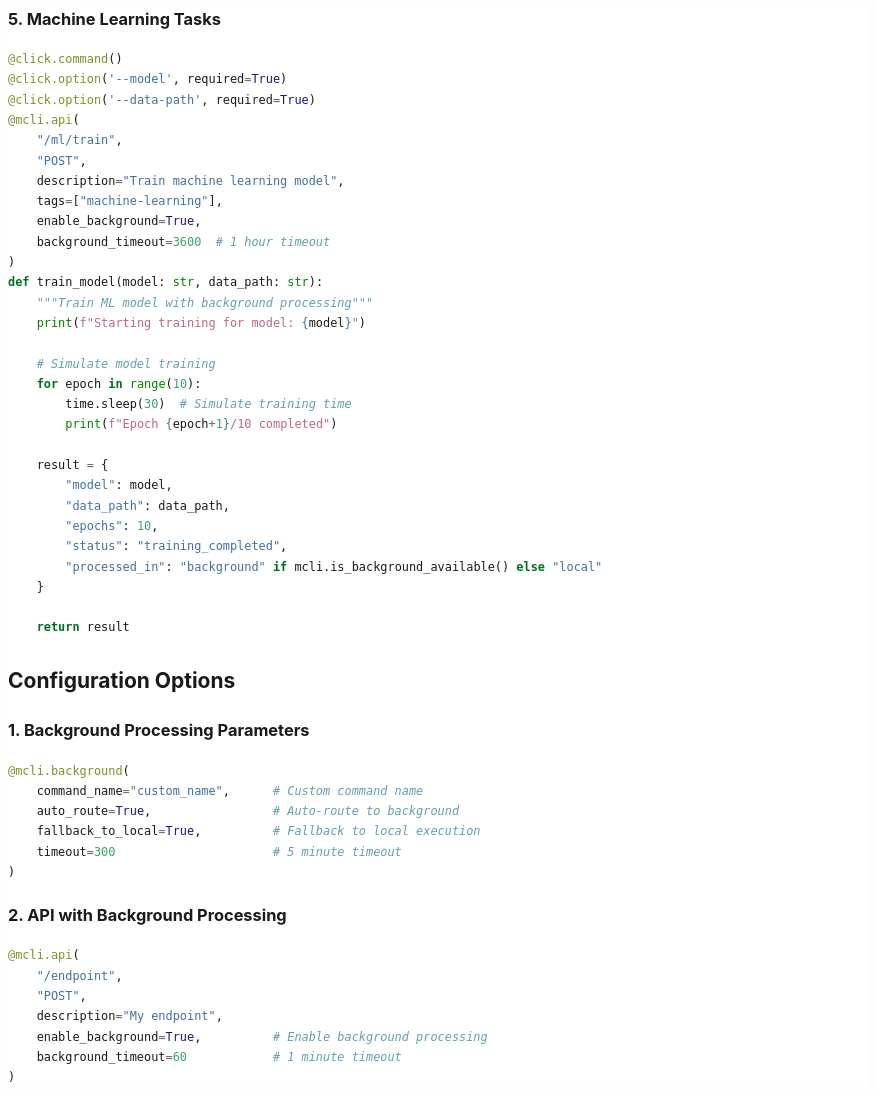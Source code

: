 ### 5. Machine Learning Tasks

```python
@click.command()
@click.option('--model', required=True)
@click.option('--data-path', required=True)
@mcli.api(
    "/ml/train",
    "POST",
    description="Train machine learning model",
    tags=["machine-learning"],
    enable_background=True,
    background_timeout=3600  # 1 hour timeout
)
def train_model(model: str, data_path: str):
    """Train ML model with background processing"""
    print(f"Starting training for model: {model}")
    
    # Simulate model training
    for epoch in range(10):
        time.sleep(30)  # Simulate training time
        print(f"Epoch {epoch+1}/10 completed")
    
    result = {
        "model": model,
        "data_path": data_path,
        "epochs": 10,
        "status": "training_completed",
        "processed_in": "background" if mcli.is_background_available() else "local"
    }
    
    return result
```

## Configuration Options

### 1. Background Processing Parameters

```python
@mcli.background(
    command_name="custom_name",      # Custom command name
    auto_route=True,                 # Auto-route to background
    fallback_to_local=True,          # Fallback to local execution
    timeout=300                      # 5 minute timeout
)
```

### 2. API with Background Processing

```python
@mcli.api(
    "/endpoint",
    "POST",
    description="My endpoint",
    enable_background=True,          # Enable background processing
    background_timeout=60            # 1 minute timeout
)
```
